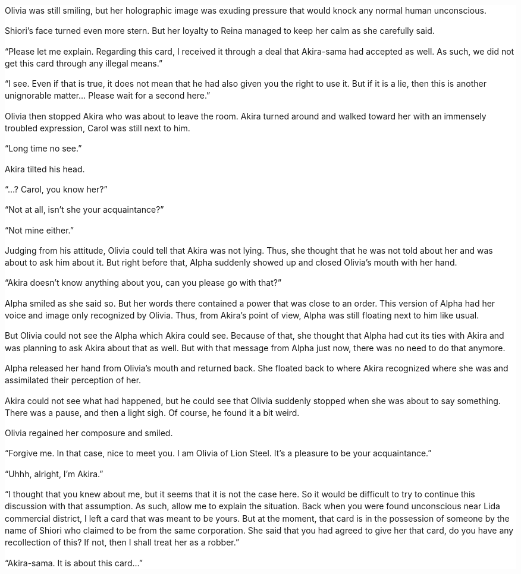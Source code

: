 Olivia was still smiling, but her holographic image was exuding pressure that would knock any normal human unconscious.

Shiori’s face turned even more stern. But her loyalty to Reina managed to keep her calm as she carefully said.

“Please let me explain. Regarding this card, I received it through a deal that Akira-sama had accepted as well. As such, we did not get this card through any illegal means.”

“I see. Even if that is true, it does not mean that he had also given you the right to use it. But if it is a lie, then this is another unignorable matter… Please wait for a second here.”

Olivia then stopped Akira who was about to leave the room. Akira turned around and walked toward her with an immensely troubled expression, Carol was still next to him.

“Long time no see.”

Akira tilted his head.

“…? Carol, you know her?”

“Not at all, isn’t she your acquaintance?”

“Not mine either.”

Judging from his attitude, Olivia could tell that Akira was not lying. Thus, she thought that he was not told about her and was about to ask him about it. But right before that, Alpha suddenly showed up and closed Olivia’s mouth with her hand.

“Akira doesn’t know anything about you, can you please go with that?”

Alpha smiled as she said so. But her words there contained a power that was close to an order. This version of Alpha had her voice and image only recognized by Olivia. Thus, from Akira’s point of view, Alpha was still floating next to him like usual.

But Olivia could not see the Alpha which Akira could see. Because of that, she thought that Alpha had cut its ties with Akira and was planning to ask Akira about that as well. But with that message from Alpha just now, there was no need to do that anymore.

Alpha released her hand from Olivia’s mouth and returned back. She floated back to where Akira recognized where she was and assimilated their perception of her.

Akira could not see what had happened, but he could see that Olivia suddenly stopped when she was about to say something. There was a pause, and then a light sigh. Of course, he found it a bit weird.

Olivia regained her composure and smiled.

“Forgive me. In that case, nice to meet you. I am Olivia of Lion Steel. It’s a pleasure to be your acquaintance.”

“Uhhh, alright, I’m Akira.”

“I thought that you knew about me, but it seems that it is not the case here. So it would be difficult to try to continue this discussion with that assumption. As such, allow me to explain the situation. Back when you were found unconscious near Lida commercial district, I left a card that was meant to be yours. But at the moment, that card is in the possession of someone by the name of Shiori who claimed to be from the same corporation. She said that you had agreed to give her that card, do you have any recollection of this? If not, then I shall treat her as a robber.”

“Akira-sama. It is about this card…”
